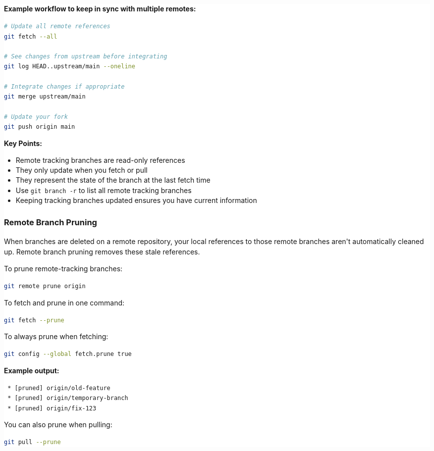 **Example workflow to keep in sync with multiple remotes:**

```bash
# Update all remote references
git fetch --all

# See changes from upstream before integrating
git log HEAD..upstream/main --oneline

# Integrate changes if appropriate
git merge upstream/main

# Update your fork
git push origin main
```

**Key Points:**

- Remote tracking branches are read-only references
- They only update when you fetch or pull
- They represent the state of the branch at the last fetch time
- Use `git branch -r` to list all remote tracking branches
- Keeping tracking branches updated ensures you have current information

### Remote Branch Pruning

When branches are deleted on a remote repository, your local references to those remote branches aren't automatically cleaned up. Remote branch pruning removes these stale references.

To prune remote-tracking branches:

```bash
git remote prune origin
```

To fetch and prune in one command:

```bash
git fetch --prune
```

To always prune when fetching:

```bash
git config --global fetch.prune true
```

**Example output:**

```
 * [pruned] origin/old-feature
 * [pruned] origin/temporary-branch
 * [pruned] origin/fix-123
```

You can also prune when pulling:

```bash
git pull --prune
```
